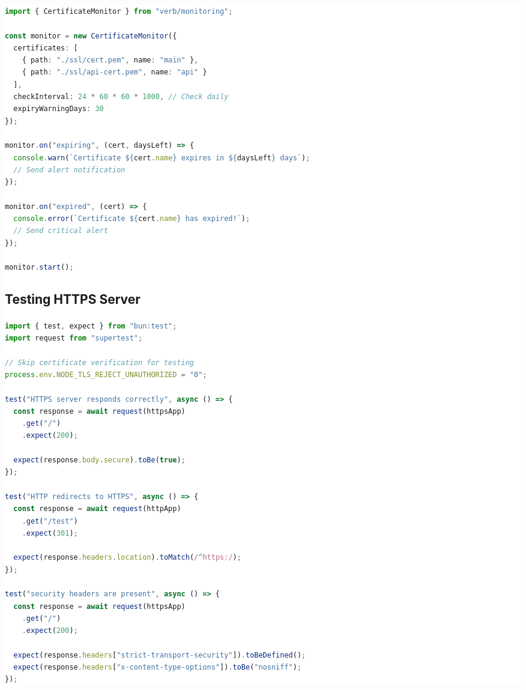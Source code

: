 ```typescript
import { CertificateMonitor } from "verb/monitoring";

const monitor = new CertificateMonitor({
  certificates: [
    { path: "./ssl/cert.pem", name: "main" },
    { path: "./ssl/api-cert.pem", name: "api" }
  ],
  checkInterval: 24 * 60 * 60 * 1000, // Check daily
  expiryWarningDays: 30
});

monitor.on("expiring", (cert, daysLeft) => {
  console.warn(`Certificate ${cert.name} expires in ${daysLeft} days`);
  // Send alert notification
});

monitor.on("expired", (cert) => {
  console.error(`Certificate ${cert.name} has expired!`);
  // Send critical alert
});

monitor.start();
```

## Testing HTTPS Server

```typescript
import { test, expect } from "bun:test";
import request from "supertest";

// Skip certificate verification for testing
process.env.NODE_TLS_REJECT_UNAUTHORIZED = "0";

test("HTTPS server responds correctly", async () => {
  const response = await request(httpsApp)
    .get("/")
    .expect(200);
    
  expect(response.body.secure).toBe(true);
});

test("HTTP redirects to HTTPS", async () => {
  const response = await request(httpApp)
    .get("/test")
    .expect(301);
    
  expect(response.headers.location).toMatch(/^https:/);
});

test("security headers are present", async () => {
  const response = await request(httpsApp)
    .get("/")
    .expect(200);
    
  expect(response.headers["strict-transport-security"]).toBeDefined();
  expect(response.headers["x-content-type-options"]).toBe("nosniff");
});
```
